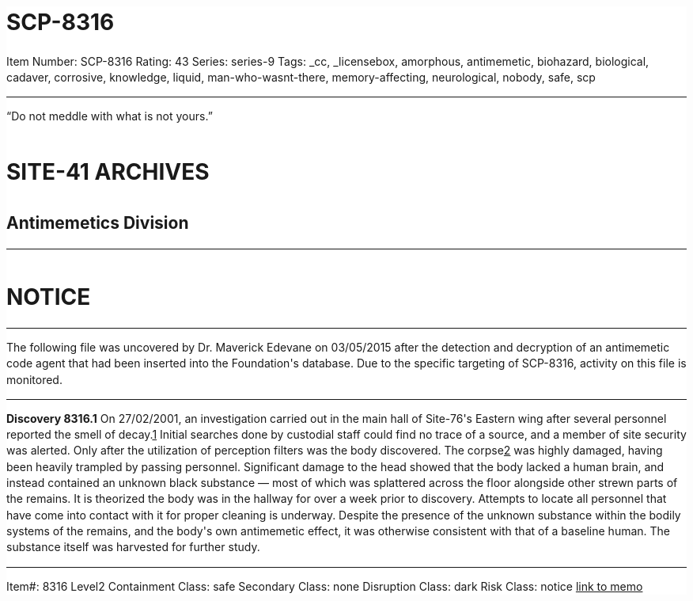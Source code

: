 # SCP-8316
Item Number: SCP-8316
Rating: 43
Series: series-9
Tags: _cc, _licensebox, amorphous, antimemetic, biohazard, biological, cadaver, corrosive, knowledge, liquid, man-who-wasnt-there, memory-affecting, neurological, nobody, safe, scp

---

“Do not meddle with what is not yours.”
# SITE-41 ARCHIVES
## Antimemetics Division
* * *
# NOTICE
* * *
The following file was uncovered by Dr. Maverick Edevane on 03/05/2015 after the detection and decryption of an antimemetic code agent that had been inserted into the Foundation's database.
Due to the specific targeting of SCP-8316, activity on this file is monitored.
* * *
**Discovery 8316.1**
On 27/02/2001, an investigation carried out in the main hall of Site-76's Eastern wing after several personnel reported the smell of decay.[1](javascript:;) Initial searches done by custodial staff could find no trace of a source, and a member of site security was alerted. Only after the utilization of perception filters was the body discovered.
The corpse[2](javascript:;) was highly damaged, having been heavily trampled by passing personnel. Significant damage to the head showed that the body lacked a human brain, and instead contained an unknown black substance — most of which was splattered across the floor alongside other strewn parts of the remains.
It is theorized the body was in the hallway for over a week prior to discovery. Attempts to locate all personnel that have come into contact with it for proper cleaning is underway.
Despite the presence of the unknown substance within the bodily systems of the remains, and the body's own antimemetic effect, it was otherwise consistent with that of a baseline human.
The substance itself was harvested for further study.
* * *
Item#: 8316
Level2
Containment Class:
safe
Secondary Class:
none
Disruption Class:
dark
Risk Class:
notice
[link to memo](/classification-committee-memo)  
